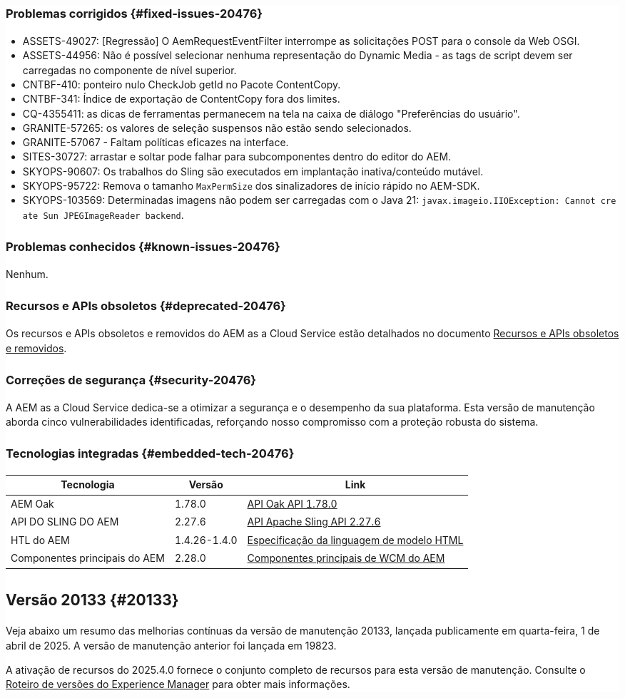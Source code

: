 ### Problemas corrigidos {#fixed-issues-20476}

* ASSETS-49027: [Regressão] O AemRequestEventFilter interrompe as solicitações POST para o console da Web OSGI.
* ASSETS-44956: Não é possível selecionar nenhuma representação do Dynamic Media - as tags de script devem ser carregadas no componente de nível superior.
* CNTBF-410: ponteiro nulo CheckJob getId no Pacote ContentCopy.
* CNTBF-341: Índice de exportação de ContentCopy fora dos limites.
* CQ-4355411: as dicas de ferramentas permanecem na tela na caixa de diálogo &quot;Preferências do usuário&quot;.
* GRANITE-57265: os valores de seleção suspensos não estão sendo selecionados.
* GRANITE-57067 - Faltam políticas eficazes na interface.
* SITES-30727: arrastar e soltar pode falhar para subcomponentes dentro do editor do AEM.
* SKYOPS-90607: Os trabalhos do Sling são executados em implantação inativa/conteúdo mutável.
* SKYOPS-95722: Remova o tamanho `MaxPermSize` dos sinalizadores de início rápido no AEM-SDK.
* SKYOPS-103569: Determinadas imagens não podem ser carregadas com o Java 21: `javax.imageio.IIOException: Cannot create Sun JPEGImageReader backend`.

### Problemas conhecidos {#known-issues-20476}

Nenhum.

### Recursos e APIs obsoletos {#deprecated-20476}

Os recursos e APIs obsoletos e removidos do AEM as a Cloud Service estão detalhados no documento [Recursos e APIs obsoletos e removidos](/help/release-notes/deprecated-removed-features.md).

### Correções de segurança {#security-20476}

A AEM as a Cloud Service dedica-se a otimizar a segurança e o desempenho da sua plataforma. Esta versão de manutenção aborda cinco vulnerabilidades identificadas, reforçando nosso compromisso com a proteção robusta do sistema.

### Tecnologias integradas {#embedded-tech-20476}

| Tecnologia | Versão | Link |
|---|---|---|
| AEM Oak | 1.78.0 | [API Oak API 1.78.0](https://www.javadoc.io/doc/org.apache.jackrabbit/oak-api/1.78.0/index.html) |
| API DO SLING DO AEM | 2.27.6 | [API Apache Sling API 2.27.6](https://www.javadoc.io/doc/org.apache.sling/org.apache.sling.api/latest/index.html) |
| HTL do AEM | 1.4.26-1.4.0 | [Especificação da linguagem de modelo HTML](https://github.com/adobe/htl-spec) |
| Componentes principais do AEM | 2.28.0 | [Componentes principais de WCM do AEM](https://github.com/adobe/aem-core-wcm-components) |

## Versão 20133 {#20133}

Veja abaixo um resumo das melhorias contínuas da versão de manutenção 20133, lançada publicamente em quarta-feira, 1 de abril de 2025. A versão de manutenção anterior foi lançada em 19823.

A ativação de recursos do 2025.4.0 fornece o conjunto completo de recursos para esta versão de manutenção. Consulte o [Roteiro de versões do Experience Manager](https://experienceleague.adobe.com/pt-br/docs/experience-manager-release-information/aem-release-updates/update-releases-roadmap) para obter mais informações.
